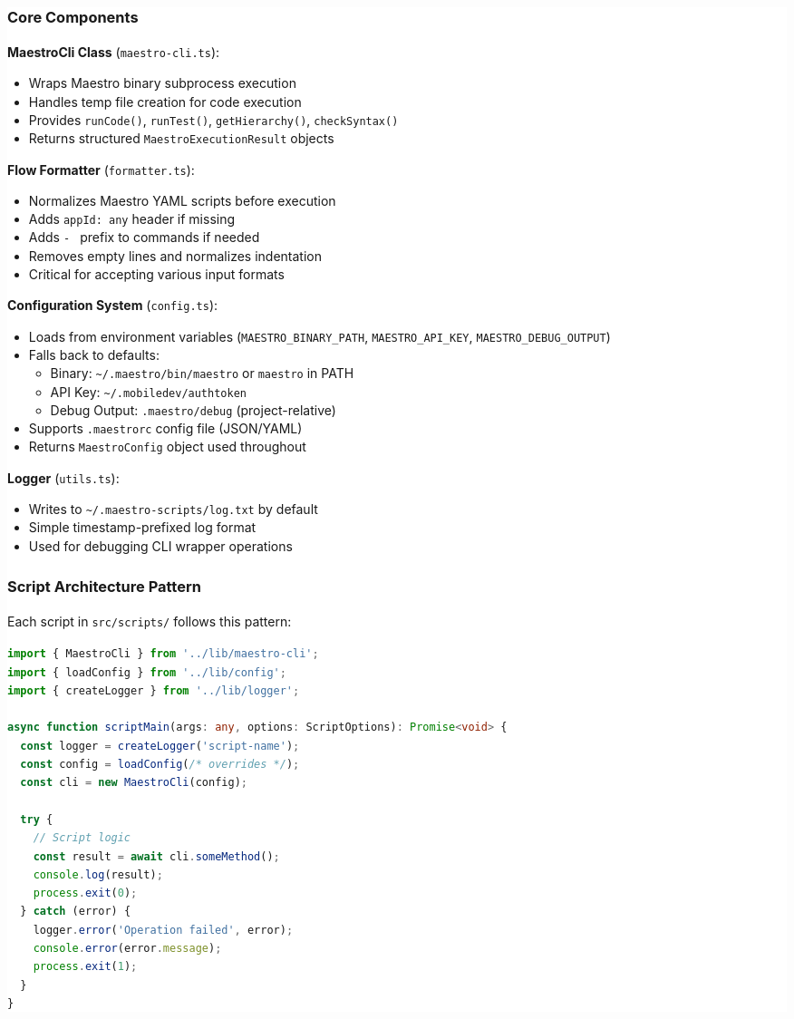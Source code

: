 ### Core Components

**MaestroCli Class** (`maestro-cli.ts`):
- Wraps Maestro binary subprocess execution
- Handles temp file creation for code execution
- Provides `runCode()`, `runTest()`, `getHierarchy()`, `checkSyntax()`
- Returns structured `MaestroExecutionResult` objects

**Flow Formatter** (`formatter.ts`):
- Normalizes Maestro YAML scripts before execution
- Adds `appId: any` header if missing
- Adds `- ` prefix to commands if needed
- Removes empty lines and normalizes indentation
- Critical for accepting various input formats

**Configuration System** (`config.ts`):
- Loads from environment variables (`MAESTRO_BINARY_PATH`, `MAESTRO_API_KEY`, `MAESTRO_DEBUG_OUTPUT`)
- Falls back to defaults:
  - Binary: `~/.maestro/bin/maestro` or `maestro` in PATH
  - API Key: `~/.mobiledev/authtoken`
  - Debug Output: `.maestro/debug` (project-relative)
- Supports `.maestrorc` config file (JSON/YAML)
- Returns `MaestroConfig` object used throughout

**Logger** (`utils.ts`):
- Writes to `~/.maestro-scripts/log.txt` by default
- Simple timestamp-prefixed log format
- Used for debugging CLI wrapper operations

### Script Architecture Pattern

Each script in `src/scripts/` follows this pattern:

```typescript
import { MaestroCli } from '../lib/maestro-cli';
import { loadConfig } from '../lib/config';
import { createLogger } from '../lib/logger';

async function scriptMain(args: any, options: ScriptOptions): Promise<void> {
  const logger = createLogger('script-name');
  const config = loadConfig(/* overrides */);
  const cli = new MaestroCli(config);

  try {
    // Script logic
    const result = await cli.someMethod();
    console.log(result);
    process.exit(0);
  } catch (error) {
    logger.error('Operation failed', error);
    console.error(error.message);
    process.exit(1);
  }
}
```
